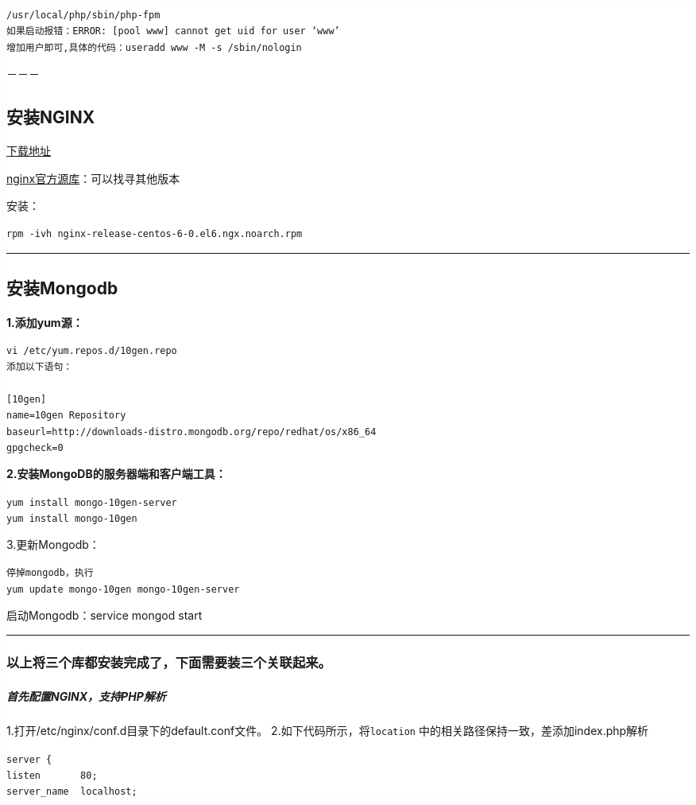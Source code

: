 	/usr/local/php/sbin/php-fpm
	如果启动报错：ERROR: [pool www] cannot get uid for user ‘www’
	增加用户即可,具体的代码：useradd www -M -s /sbin/nologin


－－－

## 安装NGINX

[下载地址](http://nginx.org/packages/centos/6/x86_64/RPMS/nginx-1.4.6-1.el6.ngx.x86_64.rpm)

[nginx官方源库](http://nginx.org/packages/centos/6/x86_64/RPMS/nginx-1.4.6-1.el6.ngx.x86_64.rpm)：可以找寻其他版本

安装：

	rpm -ivh nginx-release-centos-6-0.el6.ngx.noarch.rpm


---

## 安装Mongodb

**1.添加yum源：**

	vi /etc/yum.repos.d/10gen.repo
	添加以下语句：
	
	[10gen] 
	name=10gen Repository 
	baseurl=http://downloads-distro.mongodb.org/repo/redhat/os/x86_64 
	gpgcheck=0 

**2.安装MongoDB的服务器端和客户端工具：**

	yum install mongo-10gen-server
	yum install mongo-10gen
	
3.更新Mongodb：
	
	停掉mongodb，执行
	yum update mongo-10gen mongo-10gen-server
	
启动Mongodb：service mongod start


---

### 以上将三个库都安装完成了，下面需要装三个关联起来。


##### 首先配置NGINX，支持PHP解析

1.打开/etc/nginx/conf.d目录下的default.conf文件。
2.如下代码所示，将`location` 中的相关路径保持一致，差添加index.php解析

	server {
    listen       80;
    server_name  localhost;
